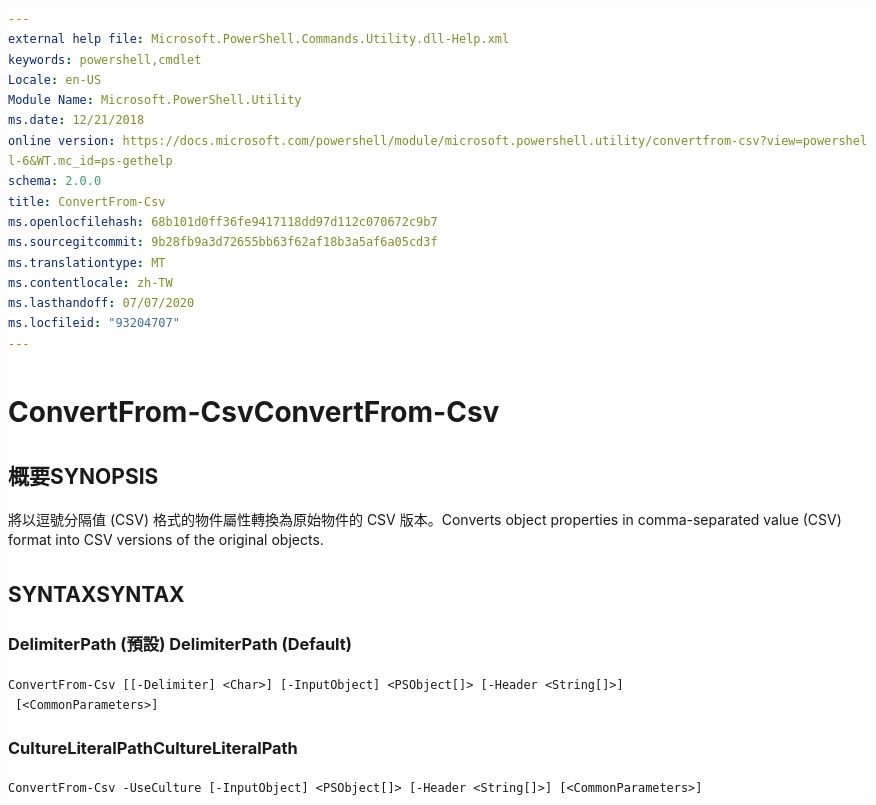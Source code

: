 ```yaml
---
external help file: Microsoft.PowerShell.Commands.Utility.dll-Help.xml
keywords: powershell,cmdlet
Locale: en-US
Module Name: Microsoft.PowerShell.Utility
ms.date: 12/21/2018
online version: https://docs.microsoft.com/powershell/module/microsoft.powershell.utility/convertfrom-csv?view=powershell-6&WT.mc_id=ps-gethelp
schema: 2.0.0
title: ConvertFrom-Csv
ms.openlocfilehash: 68b101d0ff36fe9417118dd97d112c070672c9b7
ms.sourcegitcommit: 9b28fb9a3d72655bb63f62af18b3a5af6a05cd3f
ms.translationtype: MT
ms.contentlocale: zh-TW
ms.lasthandoff: 07/07/2020
ms.locfileid: "93204707"
---
```

# <span data-ttu-id="f404d-103">ConvertFrom-Csv</span><span class="sxs-lookup"><span data-stu-id="f404d-103">ConvertFrom-Csv</span></span>

## <span data-ttu-id="f404d-104">概要</span><span class="sxs-lookup"><span data-stu-id="f404d-104">SYNOPSIS</span></span>
<span data-ttu-id="f404d-105">將以逗號分隔值 (CSV) 格式的物件屬性轉換為原始物件的 CSV 版本。</span><span class="sxs-lookup"><span data-stu-id="f404d-105">Converts object properties in comma-separated value (CSV) format into CSV versions of the original objects.</span></span>

## <span data-ttu-id="f404d-106">SYNTAX</span><span class="sxs-lookup"><span data-stu-id="f404d-106">SYNTAX</span></span>

### <span data-ttu-id="f404d-107">DelimiterPath (預設) </span><span class="sxs-lookup"><span data-stu-id="f404d-107">DelimiterPath (Default)</span></span>

```
ConvertFrom-Csv [[-Delimiter] <Char>] [-InputObject] <PSObject[]> [-Header <String[]>]
 [<CommonParameters>]
```

### <span data-ttu-id="f404d-108">CultureLiteralPath</span><span class="sxs-lookup"><span data-stu-id="f404d-108">CultureLiteralPath</span></span>

```
ConvertFrom-Csv -UseCulture [-InputObject] <PSObject[]> [-Header <String[]>] [<CommonParameters>]
```
